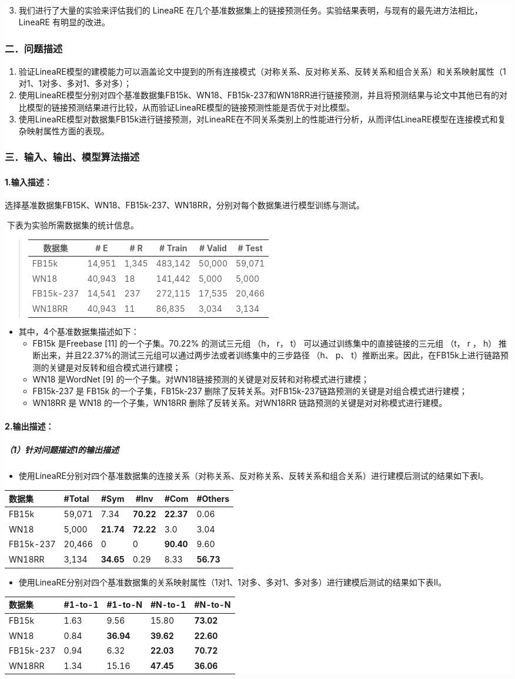 3. 我们进行了大量的实验来评估我们的 LineaRE 在几个基准数据集上的链接预测任务。实验结果表明，与现有的最先进方法相比， LineaRE 有明显的改进。


### **二．问题描述**

1. 验证LineaRE模型的建模能力可以涵盖论文中提到的所有连接模式（对称关系、反对称关系、反转关系和组合关系）和关系映射属性（1对1、1对多、多对1、多对多）；
2. 使用LineaRE模型分别对四个基准数据集FB15k、WN18、FB15k-237和WN18RR进行链接预测，并且将预测结果与论文中其他已有的对比模型的链接预测结果进行比较，从而验证LineaRE模型的链接预测性能是否优于对比模型。
3. 使用LineaRE模型对数据集FB15k进行链接预测，对LineaRE在不同关系类别上的性能进行分析，从而评估LineaRE模型在连接模式和复杂映射属性方面的表现。

### **三．输入、输出、模型算法描述**

#### 1.输入描述：

​	选择基准数据集FB15K、WN18、FB15k-237、WN18RR，分别对每个数据集进行模型训练与测试。

​	下表为实验所需数据集的统计信息。

> | 数据集    | \# E   | \# R  | \# Train | # Valid | \# Test |
> | --------- | ------ | ----- | -------- | ------- | ------- |
> | FB15k     | 14,951 | 1,345 | 483,142  | 50,000  | 59,071  |
> | WN18      | 40,943 | 18    | 141,442  | 5,000   | 5,000   |
> | FB15k-237 | 14,541 | 237   | 272,115  | 17,535  | 20,466  |
> | WN18RR    | 40,943 | 11    | 86,835   | 3,034   | 3,134   |

- 其中，4个基准数据集描述如下：
  - FB15k 是Freebase [11] 的一个子集。70.22% 的测试三元组 （h， r， t） 可以通过训练集中的直接链接的三元组 （t， r ， h） 推断出来，并且22.37%的测试三元组可以通过两步法或者训练集中的三步路径 （h、 p、 t）推断出来。因此，在FB15k上进行链路预测的关键是对反转和组合模式进行建模；
  - WN18 是WordNet [9] 的一个子集。对WN18链接预测的关键是对反转和对称模式进行建模；
  - FB15k-237 是 FB15k 的一个子集，FB15k-237 删除了反转关系。对FB15k-237链路预测的关键是对组合模式进行建模；
  - WN18RR 是 WN18 的一个子集，WN18RR 删除了反转关系。对WN18RR 链路预测的关键是对对称模式进行建模。


#### 2.输出描述：

##### （1）针对问题描述1的输出描述

- 使用LineaRE分别对四个基准数据集的连接关系（对称关系、反对称关系、反转关系和组合关系）进行建模后测试的结果如下表Ⅰ。

| 数据集    | #Total | #Sym      | #Inv      | #Com      | #Others   |
| :-------- | :----- | --------- | --------- | --------- | --------- |
| FB15k     | 59,071 | 7.34      | **70.22** | **22.37** | 0.06      |
| WN18      | 5,000  | **21.74** | **72.22** | 3.0       | 3.04      |
| FB15k-237 | 20,466 | 0         | 0         | **90.40** | 9.60      |
| WN18RR    | 3,134  | **34.65** | 0.29      | 8.33      | **56.73** |

- 使用LineaRE分别对四个基准数据集的关系映射属性（1对1、1对多、多对1、多对多）进行建模后测试的结果如下表Ⅱ。

| 数据集    | #1-to-1 | #1-to-N   | #N-to-1   | #N-to-N   |
| :-------- | :------ | :-------- | :-------- | :-------- |
| FB15k     | 1.63    | 9.56      | 15.80     | **73.02** |
| WN18      | 0.84    | **36.94** | **39.62** | **22.60** |
| FB15k-237 | 0.94    | 6.32      | **22.03** | **70.72** |
| WN18RR    | 1.34    | 15.16     | **47.45** | **36.06** |
